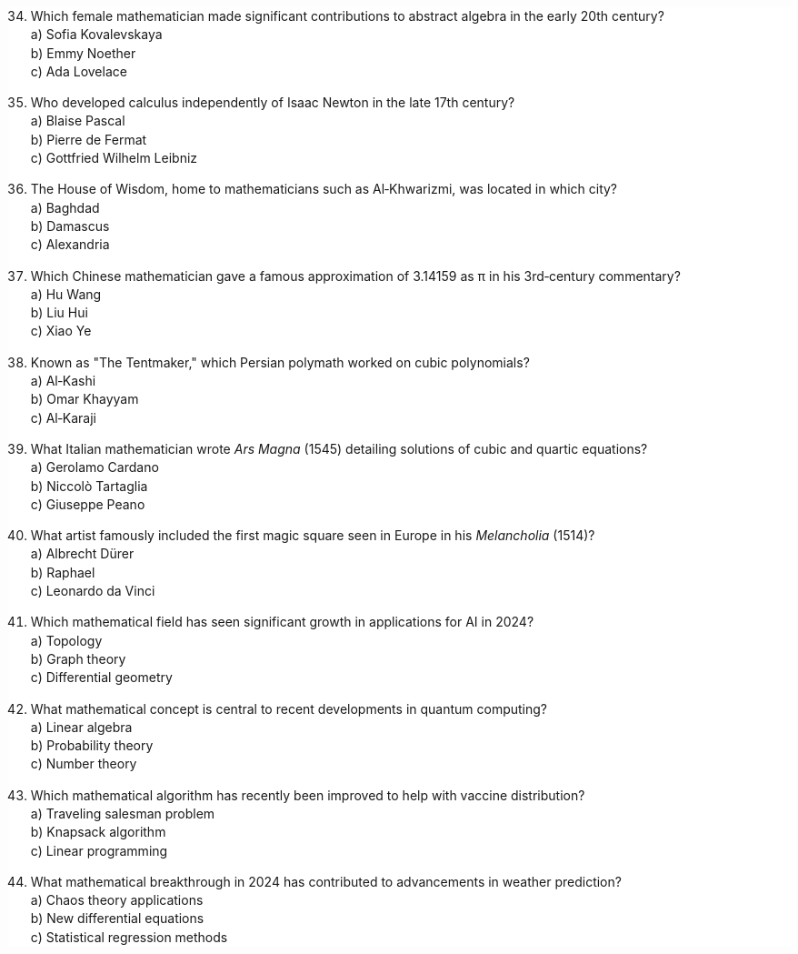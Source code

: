 34. Which female mathematician made significant contributions to abstract algebra in the early 20th century?  
    a) Sofia Kovalevskaya  
    b) Emmy Noether  
    c) Ada Lovelace

35. Who developed calculus independently of Isaac Newton in the late 17th century?  
    a) Blaise Pascal  
    b) Pierre de Fermat  
    c) Gottfried Wilhelm Leibniz

36. The House of Wisdom, home to mathematicians such as Al‑Khwarizmi, was located in which city?  
    a) Baghdad  
    b) Damascus  
    c) Alexandria

37. Which Chinese mathematician gave a famous approximation of 3.14159 as π in his 3rd‑century commentary?  
    a) Hu Wang  
    b) Liu Hui  
    c) Xiao Ye

38. Known as "The Tentmaker," which Persian polymath worked on cubic polynomials?  
    a) Al‑Kashi  
    b) Omar Khayyam  
    c) Al‑Karaji

39. What Italian mathematician wrote *Ars Magna* (1545) detailing solutions of cubic and quartic equations?  
    a) Gerolamo Cardano  
    b) Niccolò Tartaglia  
    c) Giuseppe Peano

40. What artist famously included the first magic square seen in Europe in his *Melancholia* (1514)?  
    a) Albrecht Dürer  
    b) Raphael  
    c) Leonardo da Vinci

41. Which mathematical field has seen significant growth in applications for AI in 2024?  
    a) Topology  
    b) Graph theory  
    c) Differential geometry

42. What mathematical concept is central to recent developments in quantum computing?  
    a) Linear algebra  
    b) Probability theory  
    c) Number theory

43. Which mathematical algorithm has recently been improved to help with vaccine distribution?  
    a) Traveling salesman problem  
    b) Knapsack algorithm  
    c) Linear programming

44. What mathematical breakthrough in 2024 has contributed to advancements in weather prediction?  
    a) Chaos theory applications  
    b) New differential equations  
    c) Statistical regression methods
